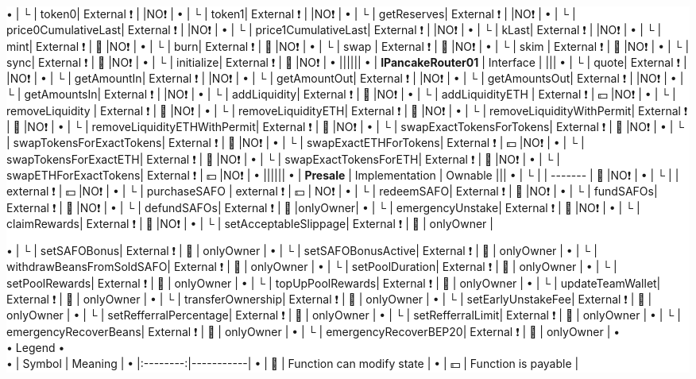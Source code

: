 

•	| └ | token0| External ❗️ |   |NO❗️ | 
•	| └ | token1| External ❗️ |   |NO❗️ | 
•	| └ | getReserves| External ❗️ |   |NO❗️ | 
•	| └ | price0CumulativeLast| External ❗️ |   |NO❗️ | 
•	| └ | price1CumulativeLast| External ❗️ |   |NO❗️ | 
•	| └ | kLast| External ❗️ |   |NO❗️ | 
•	| └ | mint| External ❗️ | 🛑  |NO❗️ | 
•	| └ | burn| External ❗️ | 🛑  |NO❗️ | 
•	| └ | swap | External ❗️ | 🛑  |NO❗️ | 
•	| └ | skim | External ❗️ | 🛑  |NO❗️ | 
•	| └ | sync| External ❗️ | 🛑  |NO❗️ | 
•	| └ | initialize| External ❗️ | 🛑  |NO❗️ | 
•	|||||| 
•	| **IPancakeRouter01** | Interface |  ||| 
•	| └ | quote| External ❗️ |   |NO❗️ | 
•	| └ | getAmountIn| External ❗️ |   |NO❗️ | 
•	| └ | getAmountOut| External ❗️ |   |NO❗️ | 
•	| └ | getAmountsOut| External ❗️ |   |NO❗️ | 
•	| └ | getAmountsIn| External ❗️ |   |NO❗️ | 
•	| └ | addLiquidity| External ❗️ | 🛑  |NO❗️ | 
•	| └ | addLiquidityETH | External ❗️ | 💵  |NO❗️ | 
•	| └ | removeLiquidity | External ❗️ | 🛑  |NO❗️ | 
•	| └ | removeLiquidityETH| External ❗️ | 🛑  |NO❗️ | 
•	| └ | removeLiquidityWithPermit| External ❗️ | 🛑  |NO❗️ | 
•	| └ | removeLiquidityETHWithPermit| External ❗️ | 🛑  |NO❗️ | 
•	| └ | swapExactTokensForTokens| External ❗️ | 🛑  |NO❗️ | 
•	| └ | swapTokensForExactTokens| External ❗️ | 🛑  |NO❗️ | 
•	| └ | swapExactETHForTokens| External ❗️ | 💵  |NO❗️ | 
•	| └ | swapTokensForExactETH| External ❗️ | 🛑  |NO❗️ | 
•	| └ | swapExactTokensForETH| External ❗️ | 🛑  |NO❗️ | 
•	| └ | swapETHForExactTokens| External ❗️ | 💵  |NO❗️ | 
•	|||||| 
•	| **Presale** | Implementation | Ownable ||| 
•	| └ | <Constructor> | ------- | 🛑  |NO❗️ | 
•	| └ | <Receive Ether> | external ❗️ |  💵 |NO❗️ | 
•	| └ | purchaseSAFO | external ❗️ | 💵  | NO❗️ | 
•	| └ | redeemSAFO| External ❗️ | 🛑  |NO❗️ | 
•	| └ | fundSAFOs| External ❗️ | 🛑  |NO❗️ | 
•	| └ | defundSAFOs| External ❗️ | 🛑  |onlyOwner| 
•	| └ | emergencyUnstake| External ❗️ | 🛑  |NO❗️ |
•	| └ | claimRewards| External ❗️ | 🛑  |NO❗️ | 
•	| └ | setAcceptableSlippage| External ❗️ | 🛑  | onlyOwner |

•	| └ | setSAFOBonus| External ❗️ | 🛑  | onlyOwner |
•	| └ | setSAFOBonusActive| External ❗️ | 🛑  | onlyOwner |
•	| └ | withdrawBeansFromSoldSAFO| External ❗️ | 🛑  | onlyOwner |
•	| └ | setPoolDuration| External ❗️ | 🛑  | onlyOwner |
•	| └ | setPoolRewards| External ❗️ | 🛑  | onlyOwner |
•	| └ | topUpPoolRewards| External ❗️ | 🛑  | onlyOwner |
•	| └ | updateTeamWallet| External ❗️ | 🛑  | onlyOwner |
•	| └ | transferOwnership| External ❗️ | 🛑  | onlyOwner |
•	| └ | setEarlyUnstakeFee| External ❗️ | 🛑  | onlyOwner |
•	| └ | setRefferralPercentage| External ❗️ | 🛑  | onlyOwner |
•	| └ | setRefferralLimit| External ❗️ | 🛑  | onlyOwner |
•	| └ | emergencyRecoverBeans| External ❗️ | 🛑  | onlyOwner |
•	| └ | emergencyRecoverBEP20| External ❗️ | 🛑  | onlyOwner |
•	
•	Legend 
•	 
•	|  Symbol  |  Meaning  | 
•	|:--------:|-----------| 
•	|    🛑    | Function can modify state | 
•	|    💵    | Function is payable | 